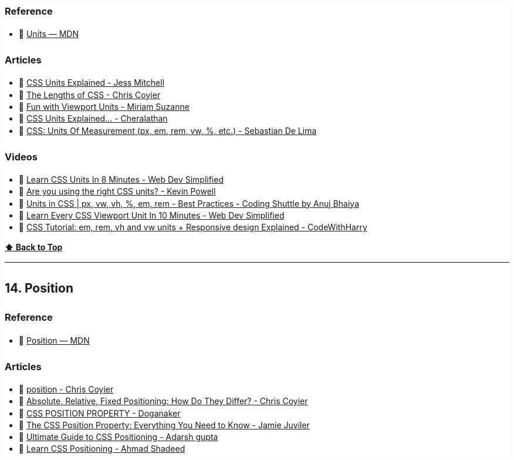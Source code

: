   

### Reference
- 📜 [Units — MDN](https://developer.mozilla.org/en-US/docs/Learn/CSS/Building_blocks/Values_and_units)

  

  

### Articles
- 📜 [CSS Units Explained - Jess Mitchell](https://www.digitalocean.com/community/tutorials/css-css-units-explained)
- 📜 [The Lengths of CSS - Chris Coyier](https://css-tricks.com/the-lengths-of-css/)
- 📜 [Fun with Viewport Units - Miriam Suzanne](https://css-tricks.com/fun-viewport-units/)
- 📜 [CSS Units Explained... - Cheralathan](https://dev.to/cheralathann/css-units-explained-3178)
- 📜 [CSS: Units Of Measurement (px, em, rem, vw, %, etc.) - Sebastian De Lima](https://medium.com/swlh/css-units-of-measurement-px-em-rem-vw-etc-ed8522620775)

  

  

### Videos
- 🎥 [Learn CSS Units In 8 Minutes - Web Dev Simplified](https://www.youtube.com/watch?v=-GR52czEd-0)
- 🎥 [Are you using the right CSS units? - Kevin Powell](https://www.youtube.com/watch?v=N5wpD9Ov_To)
- 🎥 [Units in CSS | px, vw, vh, %, em, rem - Best Practices - Coding Shuttle by Anuj Bhaiya](https://www.youtube.com/watch?v=Fwfg0UyMOJE)
- 🎥 [Learn Every CSS Viewport Unit In 10 Minutes - Web Dev Simplified](https://www.youtube.com/watch?v=5m6JOJLy5B0)
- 🎥 [CSS Tutorial: em, rem, vh and vw units + Responsive design Explained - CodeWithHarry](https://www.youtube.com/watch?v=DVjrb52C5Gs)

  
**[⬆ Back to Top](#table-of-contents)**

  
---

  

  

## 14. Position

  

  

### Reference
- 📜 [Position — MDN](https://developer.mozilla.org/en-US/docs/Web/CSS/position)

  

  

### Articles
- 📜 [position - Chris Coyier](https://css-tricks.com/almanac/properties/p/position/)
- 📜 [Absolute, Relative, Fixed Positioning: How Do They Differ? - Chris Coyier](https://css-tricks.com/absolute-relative-fixed-positioining-how-do-they-differ/)
- 📜 [CSS POSITION PROPERTY - Doganaker](https://medium.com/baakademi/css-position-property-69d0596baf3c)
- 📜 [The CSS Position Property: Everything You Need to Know - Jamie Juviler](https://blog.hubspot.com/website/css-position)
- 📜 [Ultimate Guide to CSS Positioning - Adarsh gupta](https://blog.bitsrc.io/ultimate-css-position-guide-f84969cc72ca)
- 📜 [ Learn CSS Positioning - Ahmad Shadeed](https://ishadeed.com/article/learn-css-positioning/)
